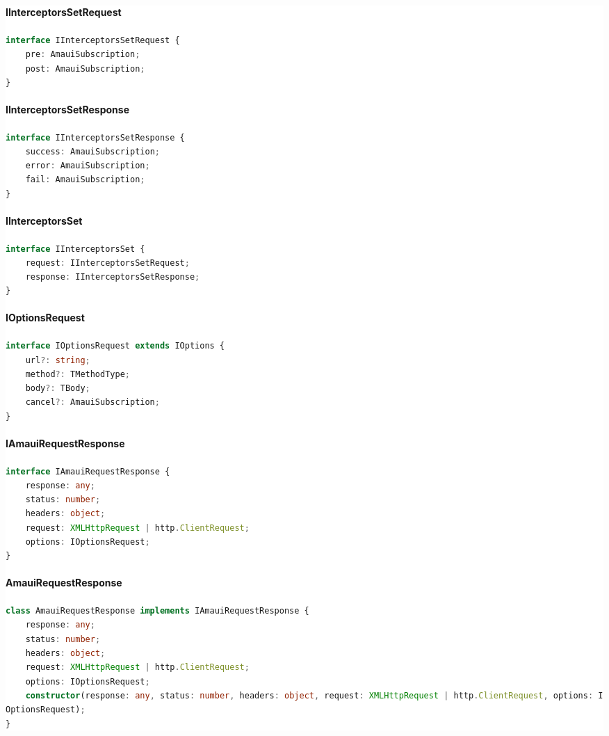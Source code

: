 #### IInterceptorsSetRequest

```ts
interface IInterceptorsSetRequest {
    pre: AmauiSubscription;
    post: AmauiSubscription;
}
```

#### IInterceptorsSetResponse

```ts
interface IInterceptorsSetResponse {
    success: AmauiSubscription;
    error: AmauiSubscription;
    fail: AmauiSubscription;
}
```

#### IInterceptorsSet

```ts
interface IInterceptorsSet {
    request: IInterceptorsSetRequest;
    response: IInterceptorsSetResponse;
}
```

#### IOptionsRequest

```ts
interface IOptionsRequest extends IOptions {
    url?: string;
    method?: TMethodType;
    body?: TBody;
    cancel?: AmauiSubscription;
}
```

#### IAmauiRequestResponse

```ts
interface IAmauiRequestResponse {
    response: any;
    status: number;
    headers: object;
    request: XMLHttpRequest | http.ClientRequest;
    options: IOptionsRequest;
}
```

#### AmauiRequestResponse

```ts
class AmauiRequestResponse implements IAmauiRequestResponse {
    response: any;
    status: number;
    headers: object;
    request: XMLHttpRequest | http.ClientRequest;
    options: IOptionsRequest;
    constructor(response: any, status: number, headers: object, request: XMLHttpRequest | http.ClientRequest, options: IOptionsRequest);
}
```
